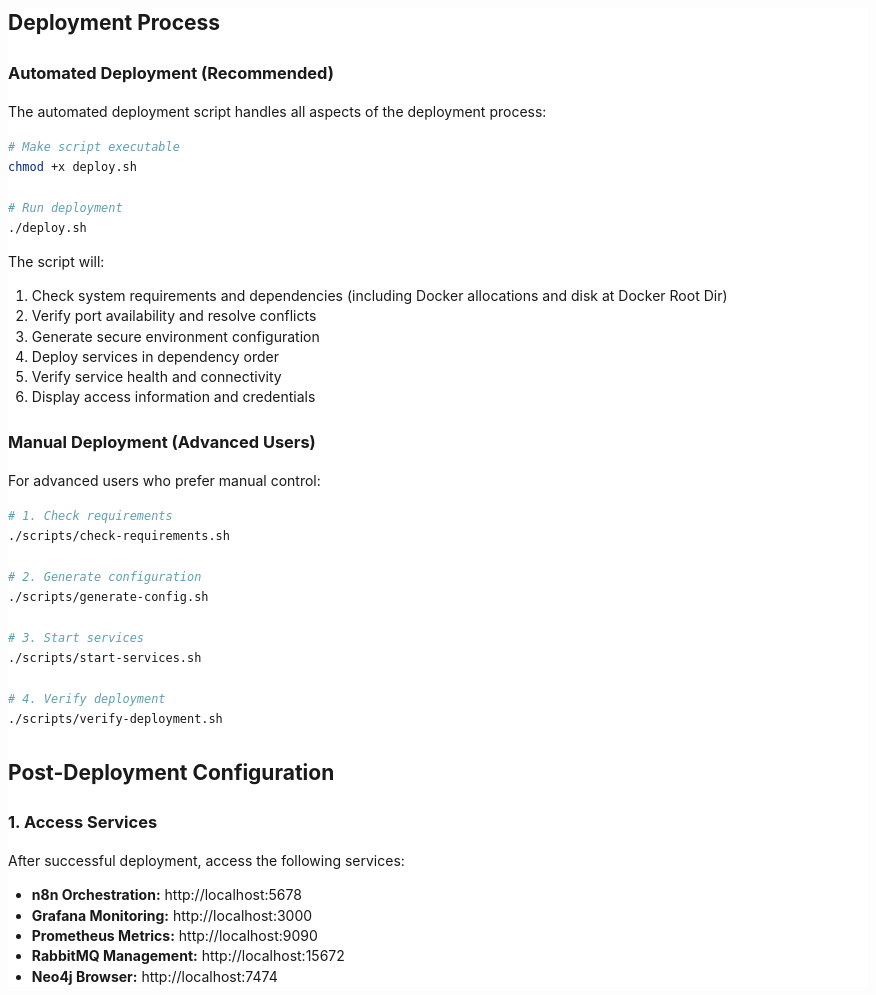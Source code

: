 ## Deployment Process

### Automated Deployment (Recommended)

The automated deployment script handles all aspects of the deployment process:

```bash
# Make script executable
chmod +x deploy.sh

# Run deployment
./deploy.sh
```

The script will:
1. Check system requirements and dependencies (including Docker allocations and disk at Docker Root Dir)
2. Verify port availability and resolve conflicts
3. Generate secure environment configuration
4. Deploy services in dependency order
5. Verify service health and connectivity
6. Display access information and credentials

### Manual Deployment (Advanced Users)

For advanced users who prefer manual control:

```bash
# 1. Check requirements
./scripts/check-requirements.sh

# 2. Generate configuration
./scripts/generate-config.sh

# 3. Start services
./scripts/start-services.sh

# 4. Verify deployment
./scripts/verify-deployment.sh
```

## Post-Deployment Configuration

### 1. Access Services

After successful deployment, access the following services:

- **n8n Orchestration:** http://localhost:5678
- **Grafana Monitoring:** http://localhost:3000
- **Prometheus Metrics:** http://localhost:9090
- **RabbitMQ Management:** http://localhost:15672
- **Neo4j Browser:** http://localhost:7474
